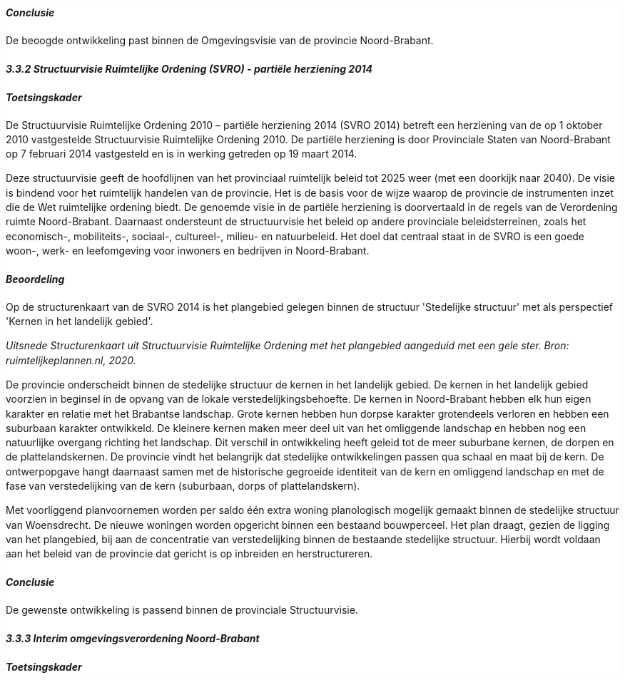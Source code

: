 #### *Conclusie*

De beoogde ontwikkeling past binnen de Omgevingsvisie van de provincie Noord-Brabant.

#### *3.3.2 Structuurvisie Ruimtelijke Ordening (SVRO) - partiële herziening 2014*

#### *Toetsingskader*

De Structuurvisie Ruimtelijke Ordening 2010 – partiële herziening 2014 (SVRO 2014) betreft een herziening van de op 1 oktober 2010 vastgestelde Structuurvisie Ruimtelijke Ordening 2010. De partiële herziening is door Provinciale Staten van Noord-Brabant op 7 februari 2014 vastgesteld en is in werking getreden op 19 maart 2014.

Deze structuurvisie geeft de hoofdlijnen van het provinciaal ruimtelijk beleid tot 2025 weer (met een doorkijk naar 2040). De visie is bindend voor het ruimtelijk handelen van de provincie. Het is de basis voor de wijze waarop de provincie de instrumenten inzet die de Wet ruimtelijke ordening biedt. De genoemde visie in de partiële herziening is doorvertaald in de regels van de Verordening ruimte Noord-Brabant. Daarnaast ondersteunt de structuurvisie het beleid op andere provinciale beleidsterreinen, zoals het economisch-, mobiliteits-, sociaal-, cultureel-, milieu- en natuurbeleid. Het doel dat centraal staat in de SVRO is een goede woon-, werk- en leefomgeving voor inwoners en bedrijven in Noord-Brabant.

#### *Beoordeling*

Op de structurenkaart van de SVRO 2014 is het plangebied gelegen binnen de structuur 'Stedelijke structuur' met als perspectief 'Kernen in het landelijk gebied'.

*Uitsnede Structurenkaart uit Structuurvisie Ruimtelijke Ordening met het plangebied aangeduid met een gele ster. Bron: ruimtelijkeplannen.nl, 2020.* 

De provincie onderscheidt binnen de stedelijke structuur de kernen in het landelijk gebied. De kernen in het landelijk gebied voorzien in beginsel in de opvang van de lokale verstedelijkingsbehoefte. De kernen in Noord-Brabant hebben elk hun eigen karakter en relatie met het Brabantse landschap. Grote kernen hebben hun dorpse karakter grotendeels verloren en hebben een suburbaan karakter ontwikkeld. De kleinere kernen maken meer deel uit van het omliggende landschap en hebben nog een natuurlijke overgang richting het landschap. Dit verschil in ontwikkeling heeft geleid tot de meer suburbane kernen, de dorpen en de plattelandskernen. De provincie vindt het belangrijk dat stedelijke ontwikkelingen passen qua schaal en maat bij de kern. De ontwerpopgave hangt daarnaast samen met de historische gegroeide identiteit van de kern en omliggend landschap en met de fase van verstedelijking van de kern (suburbaan, dorps of plattelandskern).

Met voorliggend planvoornemen worden per saldo één extra woning planologisch mogelijk gemaakt binnen de stedelijke structuur van Woensdrecht. De nieuwe woningen worden opgericht binnen een bestaand bouwperceel. Het plan draagt, gezien de ligging van het plangebied, bij aan de concentratie van verstedelijking binnen de bestaande stedelijke structuur. Hierbij wordt voldaan aan het beleid van de provincie dat gericht is op inbreiden en herstructureren.

#### *Conclusie*

De gewenste ontwikkeling is passend binnen de provinciale Structuurvisie.

#### *3.3.3 Interim omgevingsverordening Noord-Brabant*

#### *Toetsingskader*
